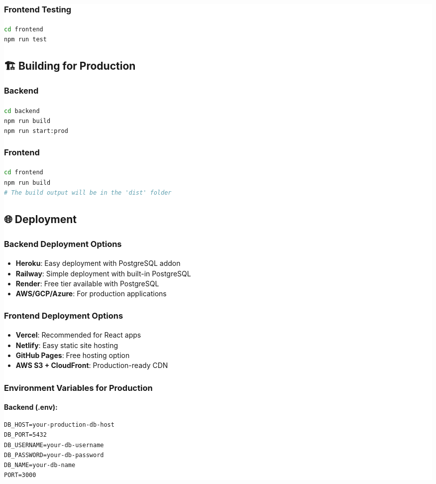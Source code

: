 ### Frontend Testing

```bash
cd frontend
npm run test
```

## 🏗️ Building for Production

### Backend

```bash
cd backend
npm run build
npm run start:prod
```

### Frontend

```bash
cd frontend
npm run build
# The build output will be in the 'dist' folder
```

## 🌐 Deployment

### Backend Deployment Options

- **Heroku**: Easy deployment with PostgreSQL addon
- **Railway**: Simple deployment with built-in PostgreSQL
- **Render**: Free tier available with PostgreSQL
- **AWS/GCP/Azure**: For production applications

### Frontend Deployment Options

- **Vercel**: Recommended for React apps
- **Netlify**: Easy static site hosting
- **GitHub Pages**: Free hosting option
- **AWS S3 + CloudFront**: Production-ready CDN

### Environment Variables for Production

**Backend (.env):**

```env
DB_HOST=your-production-db-host
DB_PORT=5432
DB_USERNAME=your-db-username
DB_PASSWORD=your-db-password
DB_NAME=your-db-name
PORT=3000
```
